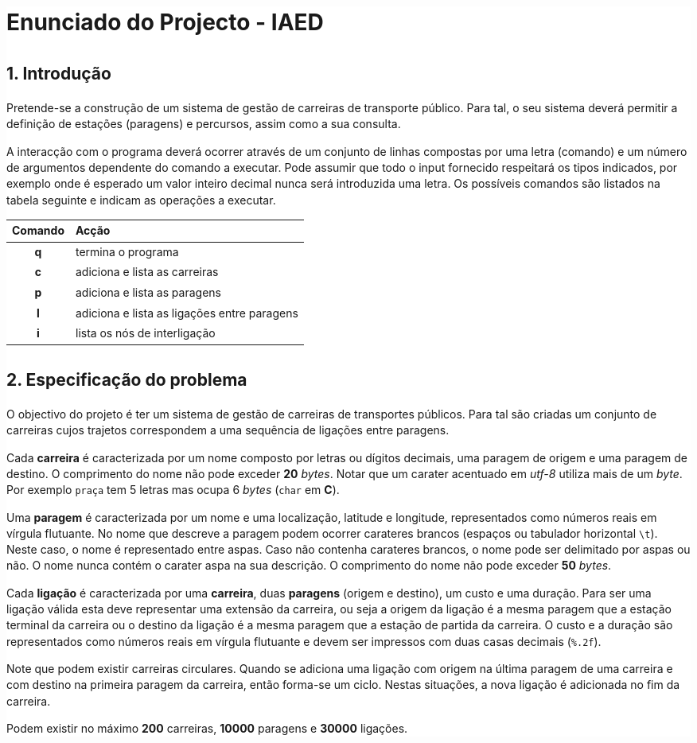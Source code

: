 # Enunciado do Projecto - IAED 

## 1. Introdução

Pretende-se a construção de um sistema de gestão de carreiras de transporte público. Para tal, o seu sistema deverá permitir a definição de estações (paragens) e percursos, assim como a sua consulta.

A interacção com o programa deverá ocorrer através de um conjunto de linhas compostas por uma letra (comando) e um número de argumentos dependente do comando a executar. Pode assumir que todo o input fornecido respeitará os tipos indicados, por exemplo onde é esperado um valor inteiro decimal nunca será introduzida uma letra. Os possíveis comandos são listados na tabela seguinte e indicam as operações a executar.

| Comando | Acção |
|:---:|:---|
| __q__ |	termina o programa |
| __c__	| adiciona e lista as carreiras |
| __p__	| adiciona e lista as paragens |
| __l__	| adiciona e lista  as ligações entre paragens |
| __i__	| lista os nós de interligação |

## 2. Especificação do problema

O objectivo do projeto é ter um sistema de gestão de carreiras de transportes públicos. Para tal são criadas um conjunto de carreiras cujos trajetos correspondem a uma sequência de ligações entre paragens.

Cada __carreira__ é caracterizada por um nome composto por letras ou dígitos decimais, uma paragem de origem e uma paragem de destino. O comprimento do nome não pode exceder **20** *bytes*. Notar que um carater acentuado em *utf-8* utiliza mais de um *byte*. Por exemplo `praça` tem 5 letras mas ocupa 6 *bytes* (`char` em **C**).

Uma __paragem__ é caracterizada por um nome e uma localização, latitude e longitude, representados como números reais em vírgula flutuante. No nome que descreve a paragem podem ocorrer carateres brancos (espaços ou tabulador horizontal `\t`). Neste caso, o nome é representado entre aspas. Caso não contenha carateres brancos, o nome pode ser delimitado por aspas ou não. O nome nunca contém o carater aspa na sua descrição. O comprimento do nome não pode exceder **50** *bytes*.

Cada __ligação__ é caracterizada por uma __carreira__, duas __paragens__ (origem e destino), um custo e uma duração. Para ser uma ligação válida esta deve representar uma extensão da carreira, ou seja a origem da ligação é a mesma paragem que a estação terminal da carreira ou o destino da ligação é a mesma paragem que a estação de partida da carreira. O custo e a duração são representados como números reais em vírgula flutuante e devem ser impressos com duas casas decimais (`%.2f`).

Note que podem existir carreiras circulares. Quando se adiciona uma ligação com origem na última paragem de uma carreira e com destino na primeira paragem da carreira, então forma-se um ciclo. Nestas situações, a nova ligação é adicionada no fim da carreira.

Podem existir no máximo **200** carreiras, **10000** paragens e **30000** ligações.
